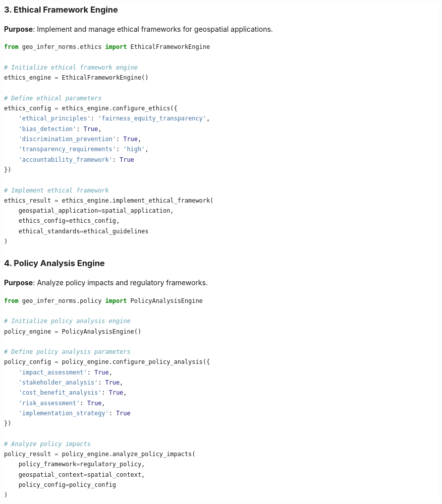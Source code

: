 ### 3. Ethical Framework Engine

**Purpose**: Implement and manage ethical frameworks for geospatial applications.

```python
from geo_infer_norms.ethics import EthicalFrameworkEngine

# Initialize ethical framework engine
ethics_engine = EthicalFrameworkEngine()

# Define ethical parameters
ethics_config = ethics_engine.configure_ethics({
    'ethical_principles': 'fairness_equity_transparency',
    'bias_detection': True,
    'discrimination_prevention': True,
    'transparency_requirements': 'high',
    'accountability_framework': True
})

# Implement ethical framework
ethics_result = ethics_engine.implement_ethical_framework(
    geospatial_application=spatial_application,
    ethics_config=ethics_config,
    ethical_standards=ethical_guidelines
)
```

### 4. Policy Analysis Engine

**Purpose**: Analyze policy impacts and regulatory frameworks.

```python
from geo_infer_norms.policy import PolicyAnalysisEngine

# Initialize policy analysis engine
policy_engine = PolicyAnalysisEngine()

# Define policy analysis parameters
policy_config = policy_engine.configure_policy_analysis({
    'impact_assessment': True,
    'stakeholder_analysis': True,
    'cost_benefit_analysis': True,
    'risk_assessment': True,
    'implementation_strategy': True
})

# Analyze policy impacts
policy_result = policy_engine.analyze_policy_impacts(
    policy_framework=regulatory_policy,
    geospatial_context=spatial_context,
    policy_config=policy_config
)
```
